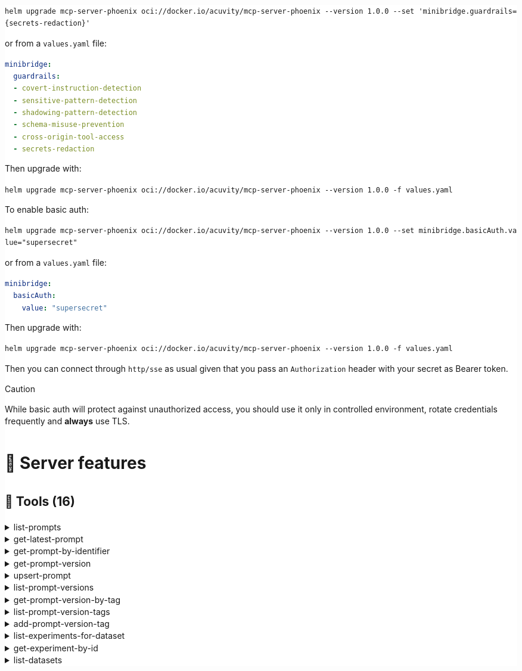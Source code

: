 ```console
helm upgrade mcp-server-phoenix oci://docker.io/acuvity/mcp-server-phoenix --version 1.0.0 --set 'minibridge.guardrails={secrets-redaction}'
```

or from a `values.yaml` file:

```yaml
minibridge:
  guardrails:
  - covert-instruction-detection
  - sensitive-pattern-detection
  - shadowing-pattern-detection
  - schema-misuse-prevention
  - cross-origin-tool-access
  - secrets-redaction
```

Then upgrade with:

```console
helm upgrade mcp-server-phoenix oci://docker.io/acuvity/mcp-server-phoenix --version 1.0.0 -f values.yaml
```

To enable basic auth:

```console
helm upgrade mcp-server-phoenix oci://docker.io/acuvity/mcp-server-phoenix --version 1.0.0 --set minibridge.basicAuth.value="supersecret"
```

or from a `values.yaml` file:

```yaml
minibridge:
  basicAuth:
    value: "supersecret"
```

Then upgrade with:

```console
helm upgrade mcp-server-phoenix oci://docker.io/acuvity/mcp-server-phoenix --version 1.0.0 -f values.yaml
```

Then you can connect through `http/sse` as usual given that you pass an `Authorization` header with your secret as Bearer token.

> [!CAUTION]
> While basic auth will protect against unauthorized access, you should use it only in controlled environment,
> rotate credentials frequently and **always** use TLS.

# 🧠 Server features

## 🧰 Tools (16)
<details><summary>list-prompts</summary></details>
<details><summary>get-latest-prompt</summary></details>
<details><summary>get-prompt-by-identifier</summary></details>
<details><summary>get-prompt-version</summary></details>
<details><summary>upsert-prompt</summary></details>
<details><summary>list-prompt-versions</summary></details>
<details><summary>get-prompt-version-by-tag</summary></details>
<details><summary>list-prompt-version-tags</summary></details>
<details><summary>add-prompt-version-tag</summary></details>
<details><summary>list-experiments-for-dataset</summary></details>
<details><summary>get-experiment-by-id</summary></details>
<details><summary>list-datasets</summary></details>